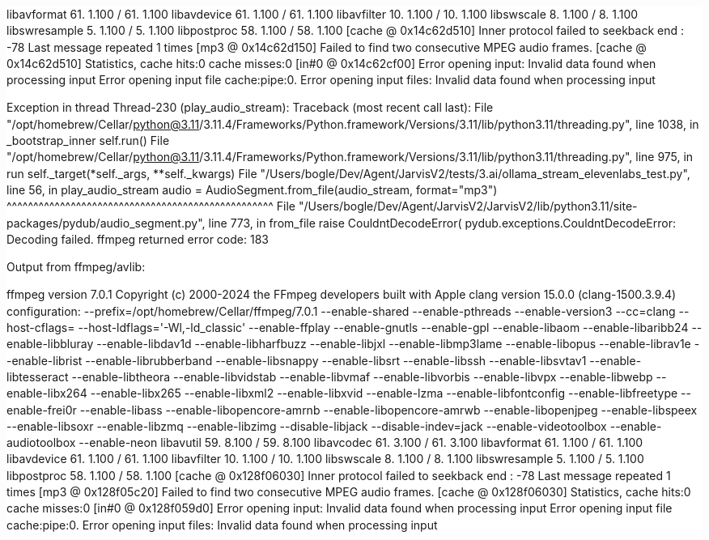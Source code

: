   libavformat    61.  1.100 / 61.  1.100
  libavdevice    61.  1.100 / 61.  1.100
  libavfilter    10.  1.100 / 10.  1.100
  libswscale      8.  1.100 /  8.  1.100
  libswresample   5.  1.100 /  5.  1.100
  libpostproc    58.  1.100 / 58.  1.100
[cache @ 0x14c62d510] Inner protocol failed to seekback end : -78
    Last message repeated 1 times
[mp3 @ 0x14c62d150] Failed to find two consecutive MPEG audio frames.
[cache @ 0x14c62d510] Statistics, cache hits:0 cache misses:0
[in#0 @ 0x14c62cf00] Error opening input: Invalid data found when processing input
Error opening input file cache:pipe:0.
Error opening input files: Invalid data found when processing input

Exception in thread Thread-230 (play_audio_stream):
Traceback (most recent call last):
  File "/opt/homebrew/Cellar/python@3.11/3.11.4/Frameworks/Python.framework/Versions/3.11/lib/python3.11/threading.py", line 1038, in _bootstrap_inner
    self.run()
  File "/opt/homebrew/Cellar/python@3.11/3.11.4/Frameworks/Python.framework/Versions/3.11/lib/python3.11/threading.py", line 975, in run
    self._target(*self._args, **self._kwargs)
  File "/Users/bogle/Dev/Agent/JarvisV2/tests/3.ai/ollama_stream_elevenlabs_test.py", line 56, in play_audio_stream
    audio = AudioSegment.from_file(audio_stream, format="mp3")
            ^^^^^^^^^^^^^^^^^^^^^^^^^^^^^^^^^^^^^^^^^^^^^^^^^^
  File "/Users/bogle/Dev/Agent/JarvisV2/JarvisV2/lib/python3.11/site-packages/pydub/audio_segment.py", line 773, in from_file
    raise CouldntDecodeError(
pydub.exceptions.CouldntDecodeError: Decoding failed. ffmpeg returned error code: 183

Output from ffmpeg/avlib:

ffmpeg version 7.0.1 Copyright (c) 2000-2024 the FFmpeg developers
  built with Apple clang version 15.0.0 (clang-1500.3.9.4)
  configuration: --prefix=/opt/homebrew/Cellar/ffmpeg/7.0.1 --enable-shared --enable-pthreads --enable-version3 --cc=clang --host-cflags= --host-ldflags='-Wl,-ld_classic' --enable-ffplay --enable-gnutls --enable-gpl --enable-libaom --enable-libaribb24 --enable-libbluray --enable-libdav1d --enable-libharfbuzz --enable-libjxl --enable-libmp3lame --enable-libopus --enable-librav1e --enable-librist --enable-librubberband --enable-libsnappy --enable-libsrt --enable-libssh --enable-libsvtav1 --enable-libtesseract --enable-libtheora --enable-libvidstab --enable-libvmaf --enable-libvorbis --enable-libvpx --enable-libwebp --enable-libx264 --enable-libx265 --enable-libxml2 --enable-libxvid --enable-lzma --enable-libfontconfig --enable-libfreetype --enable-frei0r --enable-libass --enable-libopencore-amrnb --enable-libopencore-amrwb --enable-libopenjpeg --enable-libspeex --enable-libsoxr --enable-libzmq --enable-libzimg --disable-libjack --disable-indev=jack --enable-videotoolbox --enable-audiotoolbox --enable-neon
  libavutil      59.  8.100 / 59.  8.100
  libavcodec     61.  3.100 / 61.  3.100
  libavformat    61.  1.100 / 61.  1.100
  libavdevice    61.  1.100 / 61.  1.100
  libavfilter    10.  1.100 / 10.  1.100
  libswscale      8.  1.100 /  8.  1.100
  libswresample   5.  1.100 /  5.  1.100
  libpostproc    58.  1.100 / 58.  1.100
[cache @ 0x128f06030] Inner protocol failed to seekback end : -78
    Last message repeated 1 times
[mp3 @ 0x128f05c20] Failed to find two consecutive MPEG audio frames.
[cache @ 0x128f06030] Statistics, cache hits:0 cache misses:0
[in#0 @ 0x128f059d0] Error opening input: Invalid data found when processing input
Error opening input file cache:pipe:0.
Error opening input files: Invalid data found when processing input
